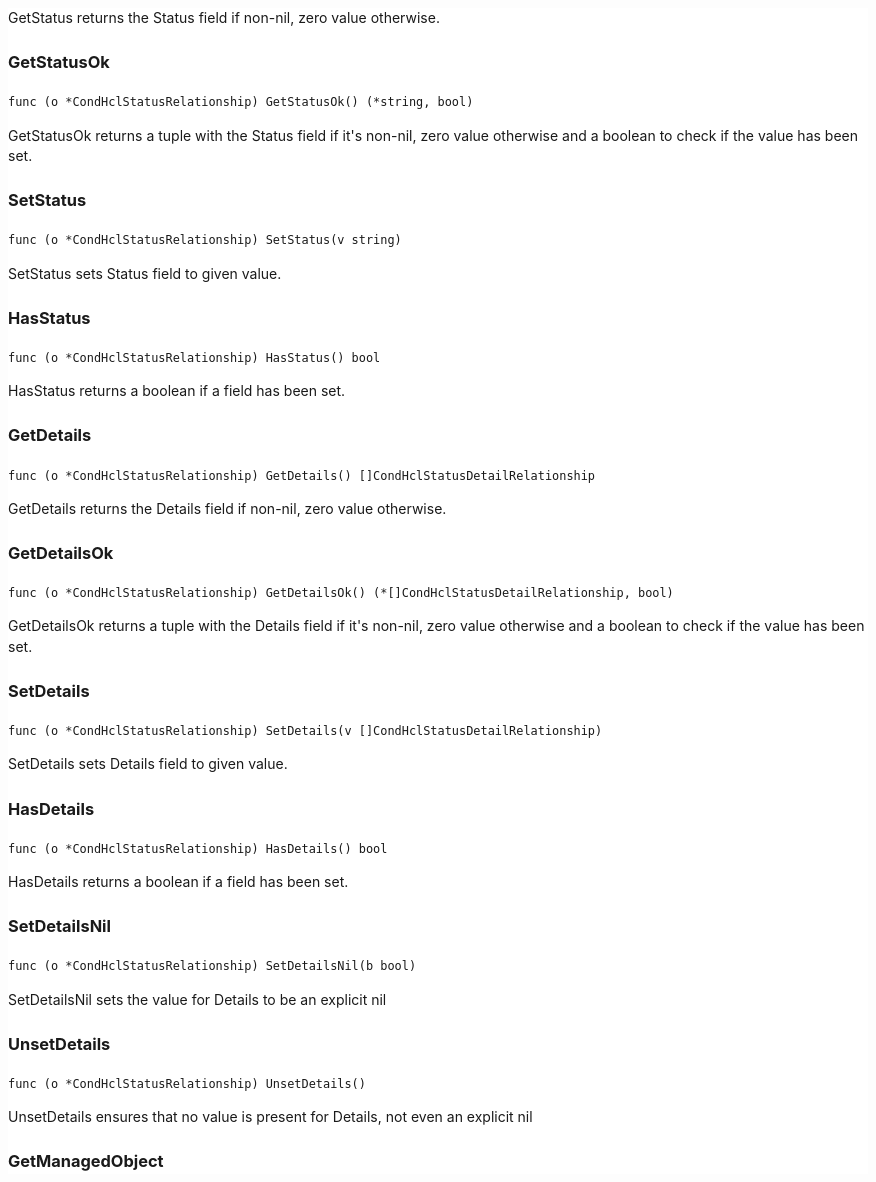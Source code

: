 GetStatus returns the Status field if non-nil, zero value otherwise.

### GetStatusOk

`func (o *CondHclStatusRelationship) GetStatusOk() (*string, bool)`

GetStatusOk returns a tuple with the Status field if it's non-nil, zero value otherwise
and a boolean to check if the value has been set.

### SetStatus

`func (o *CondHclStatusRelationship) SetStatus(v string)`

SetStatus sets Status field to given value.

### HasStatus

`func (o *CondHclStatusRelationship) HasStatus() bool`

HasStatus returns a boolean if a field has been set.

### GetDetails

`func (o *CondHclStatusRelationship) GetDetails() []CondHclStatusDetailRelationship`

GetDetails returns the Details field if non-nil, zero value otherwise.

### GetDetailsOk

`func (o *CondHclStatusRelationship) GetDetailsOk() (*[]CondHclStatusDetailRelationship, bool)`

GetDetailsOk returns a tuple with the Details field if it's non-nil, zero value otherwise
and a boolean to check if the value has been set.

### SetDetails

`func (o *CondHclStatusRelationship) SetDetails(v []CondHclStatusDetailRelationship)`

SetDetails sets Details field to given value.

### HasDetails

`func (o *CondHclStatusRelationship) HasDetails() bool`

HasDetails returns a boolean if a field has been set.

### SetDetailsNil

`func (o *CondHclStatusRelationship) SetDetailsNil(b bool)`

 SetDetailsNil sets the value for Details to be an explicit nil

### UnsetDetails
`func (o *CondHclStatusRelationship) UnsetDetails()`

UnsetDetails ensures that no value is present for Details, not even an explicit nil
### GetManagedObject
